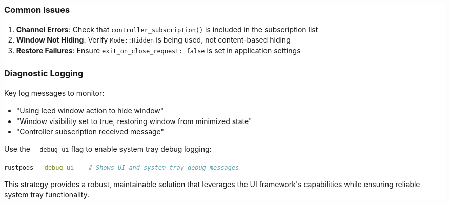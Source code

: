 ### Common Issues
1. **Channel Errors**: Check that `controller_subscription()` is included in the subscription list
2. **Window Not Hiding**: Verify `Mode::Hidden` is being used, not content-based hiding
3. **Restore Failures**: Ensure `exit_on_close_request: false` is set in application settings

### Diagnostic Logging
Key log messages to monitor:
- "Using Iced window action to hide window"
- "Window visibility set to true, restoring window from minimized state"
- "Controller subscription received message"

Use the `--debug-ui` flag to enable system tray debug logging:
```bash
rustpods --debug-ui    # Shows UI and system tray debug messages
```

This strategy provides a robust, maintainable solution that leverages the UI framework's capabilities while ensuring reliable system tray functionality. 